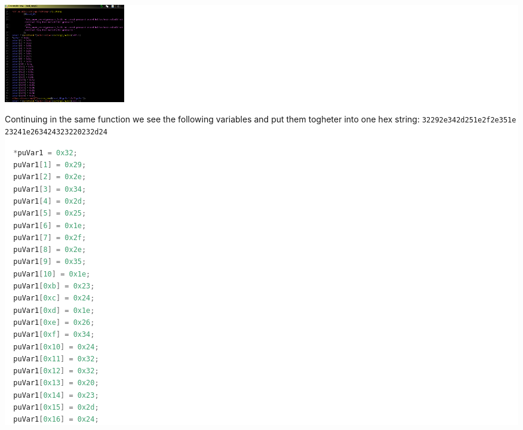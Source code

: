 <img src="https://raw.githubusercontent.com/mklarz/ctf-writeups/main/2020/etterretningstjenesten/cybertalent-winter/3_utfordringer/1_lett/rust_lett/screenshots/b071ac6e58ed43b485955f1929179dcb.png" width="200">

Continuing in the same function we see the following variables and put them togheter into one hex string: `32292e342d251e2f2e351e23241e263424323220232d24`
```c
  *puVar1 = 0x32;
  puVar1[1] = 0x29;
  puVar1[2] = 0x2e;
  puVar1[3] = 0x34;
  puVar1[4] = 0x2d;
  puVar1[5] = 0x25;
  puVar1[6] = 0x1e;
  puVar1[7] = 0x2f;
  puVar1[8] = 0x2e;
  puVar1[9] = 0x35;
  puVar1[10] = 0x1e;
  puVar1[0xb] = 0x23;
  puVar1[0xc] = 0x24;
  puVar1[0xd] = 0x1e;
  puVar1[0xe] = 0x26;
  puVar1[0xf] = 0x34;
  puVar1[0x10] = 0x24;
  puVar1[0x11] = 0x32;
  puVar1[0x12] = 0x32;
  puVar1[0x13] = 0x20;
  puVar1[0x14] = 0x23;
  puVar1[0x15] = 0x2d;
  puVar1[0x16] = 0x24;
```
